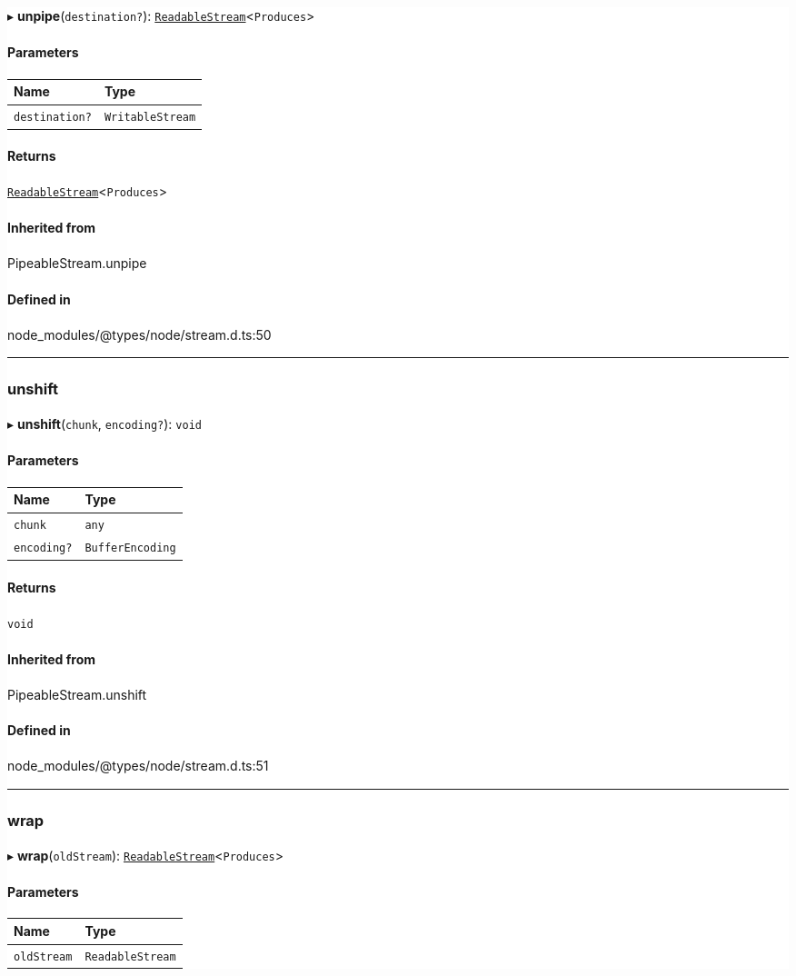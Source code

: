 ▸ **unpipe**(`destination?`): [`ReadableStream`](ReadableStream.md)<`Produces`\>

#### Parameters

| Name | Type |
| :------ | :------ |
| `destination?` | `WritableStream` |

#### Returns

[`ReadableStream`](ReadableStream.md)<`Produces`\>

#### Inherited from

PipeableStream.unpipe

#### Defined in

node_modules/@types/node/stream.d.ts:50

___

### unshift

▸ **unshift**(`chunk`, `encoding?`): `void`

#### Parameters

| Name | Type |
| :------ | :------ |
| `chunk` | `any` |
| `encoding?` | `BufferEncoding` |

#### Returns

`void`

#### Inherited from

PipeableStream.unshift

#### Defined in

node_modules/@types/node/stream.d.ts:51

___

### wrap

▸ **wrap**(`oldStream`): [`ReadableStream`](ReadableStream.md)<`Produces`\>

#### Parameters

| Name | Type |
| :------ | :------ |
| `oldStream` | `ReadableStream` |
